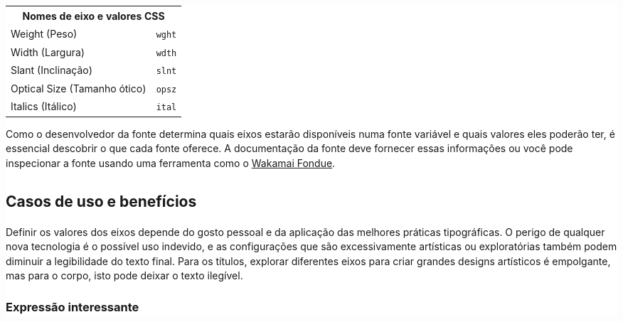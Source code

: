 <table>
	<tbody>
		<tr>
			<th colspan="2">Nomes de eixo e valores CSS</th>
		</tr>
		<tr>
			<td> 				Weight 			(Peso)</td>
			<td>
				<code>wght</code>
			</td>
		</tr>
		<tr>
			<td> 				Width 			(Largura)</td>
			<td>
				<code>wdth</code>
			</td>
		</tr>
		<tr>
			<td> 				Slant 			(Inclinação)</td>
			<td>
				<code>slnt</code>
			</td>
		</tr>
		<tr>
			<td> 				Optical Size 			(Tamanho ótico)</td>
			<td>
				<code>opsz</code>
			</td>
		</tr>
		<tr>
			<td> 				Italics 			(Itálico)</td>
			<td>
				<code>ital</code>
			</td>
		</tr>
	</tbody>
</table>

Como o desenvolvedor da fonte determina quais eixos estarão disponíveis numa fonte variável e quais valores eles poderão ter, é essencial descobrir o que cada fonte oferece. A documentação da fonte deve fornecer essas informações ou você pode inspecionar a fonte usando uma ferramenta como o [Wakamai Fondue](https://wakamaifondue.com).

## Casos de uso e benefícios

Definir os valores dos eixos depende do gosto pessoal e da aplicação das melhores práticas tipográficas. O perigo de qualquer nova tecnologia é o possível uso indevido, e as configurações que são excessivamente artísticas ou exploratórias também podem diminuir a legibilidade do texto final. Para os títulos, explorar diferentes eixos para criar grandes designs artísticos é empolgante, mas para o corpo, isto pode deixar o texto ilegível.

### Expressão interessante
